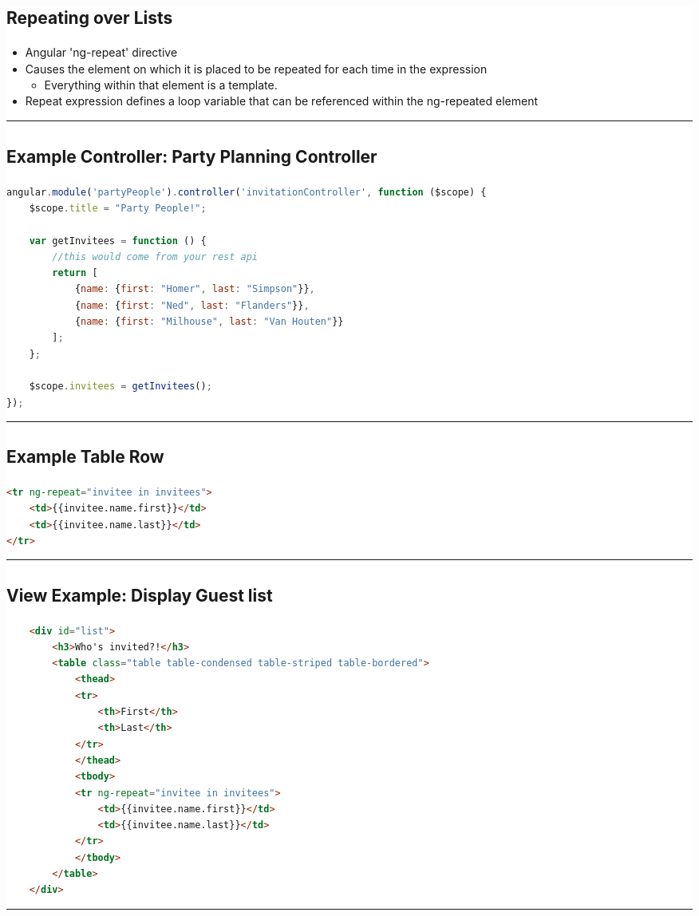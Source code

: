 
## Repeating over Lists
- Angular 'ng-repeat' directive
- Causes the element on which it is placed to be repeated for each time in the expression
  - Everything within that element is a template.
- Repeat expression defines a loop variable that can be referenced within the ng-repeated element  

---

## Example Controller: Party Planning Controller

``` javascript
angular.module('partyPeople').controller('invitationController', function ($scope) {
    $scope.title = "Party People!";

    var getInvitees = function () {
        //this would come from your rest api
        return [
            {name: {first: "Homer", last: "Simpson"}},
            {name: {first: "Ned", last: "Flanders"}},
            {name: {first: "Milhouse", last: "Van Houten"}}
        ];
    };

    $scope.invitees = getInvitees();
});
```

---

## Example Table Row

``` html
<tr ng-repeat="invitee in invitees">
    <td>{{invitee.name.first}}</td>
    <td>{{invitee.name.last}}</td>
</tr>
```

---

## View Example: Display Guest list

``` html
    <div id="list">
        <h3>Who's invited?!</h3>
        <table class="table table-condensed table-striped table-bordered">
            <thead>
            <tr>
                <th>First</th>
                <th>Last</th>
            </tr>
            </thead>
            <tbody>
            <tr ng-repeat="invitee in invitees">
                <td>{{invitee.name.first}}</td>
                <td>{{invitee.name.last}}</td>
            </tr>
            </tbody>
        </table>
    </div>
```

---